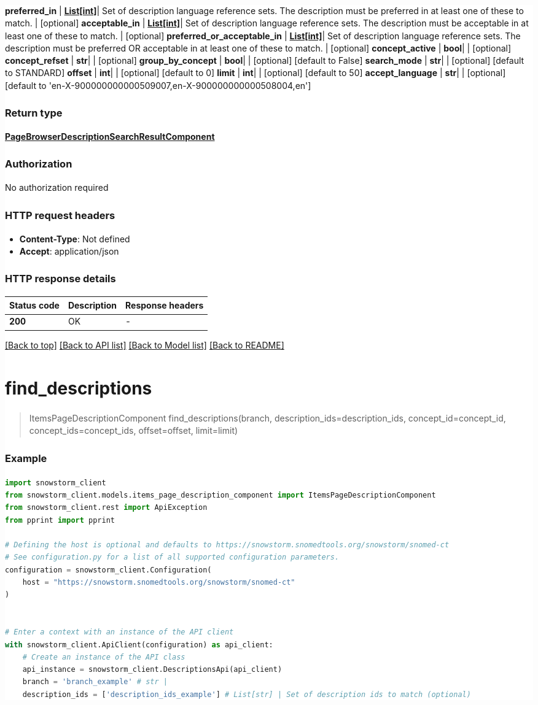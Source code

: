  **preferred_in** | [**List[int]**](int.md)| Set of description language reference sets. The description must be preferred in at least one of these to match. | [optional] 
 **acceptable_in** | [**List[int]**](int.md)| Set of description language reference sets. The description must be acceptable in at least one of these to match. | [optional] 
 **preferred_or_acceptable_in** | [**List[int]**](int.md)| Set of description language reference sets. The description must be preferred OR acceptable in at least one of these to match. | [optional] 
 **concept_active** | **bool**|  | [optional] 
 **concept_refset** | **str**|  | [optional] 
 **group_by_concept** | **bool**|  | [optional] [default to False]
 **search_mode** | **str**|  | [optional] [default to STANDARD]
 **offset** | **int**|  | [optional] [default to 0]
 **limit** | **int**|  | [optional] [default to 50]
 **accept_language** | **str**|  | [optional] [default to &#39;en-X-900000000000509007,en-X-900000000000508004,en&#39;]

### Return type

[**PageBrowserDescriptionSearchResultComponent**](PageBrowserDescriptionSearchResultComponent.md)

### Authorization

No authorization required

### HTTP request headers

 - **Content-Type**: Not defined
 - **Accept**: application/json

### HTTP response details

| Status code | Description | Response headers |
|-------------|-------------|------------------|
**200** | OK |  -  |

[[Back to top]](#) [[Back to API list]](../README.md#documentation-for-api-endpoints) [[Back to Model list]](../README.md#documentation-for-models) [[Back to README]](../README.md)

# **find_descriptions**
> ItemsPageDescriptionComponent find_descriptions(branch, description_ids=description_ids, concept_id=concept_id, concept_ids=concept_ids, offset=offset, limit=limit)

### Example


```python
import snowstorm_client
from snowstorm_client.models.items_page_description_component import ItemsPageDescriptionComponent
from snowstorm_client.rest import ApiException
from pprint import pprint

# Defining the host is optional and defaults to https://snowstorm.snomedtools.org/snowstorm/snomed-ct
# See configuration.py for a list of all supported configuration parameters.
configuration = snowstorm_client.Configuration(
    host = "https://snowstorm.snomedtools.org/snowstorm/snomed-ct"
)


# Enter a context with an instance of the API client
with snowstorm_client.ApiClient(configuration) as api_client:
    # Create an instance of the API class
    api_instance = snowstorm_client.DescriptionsApi(api_client)
    branch = 'branch_example' # str | 
    description_ids = ['description_ids_example'] # List[str] | Set of description ids to match (optional)
```